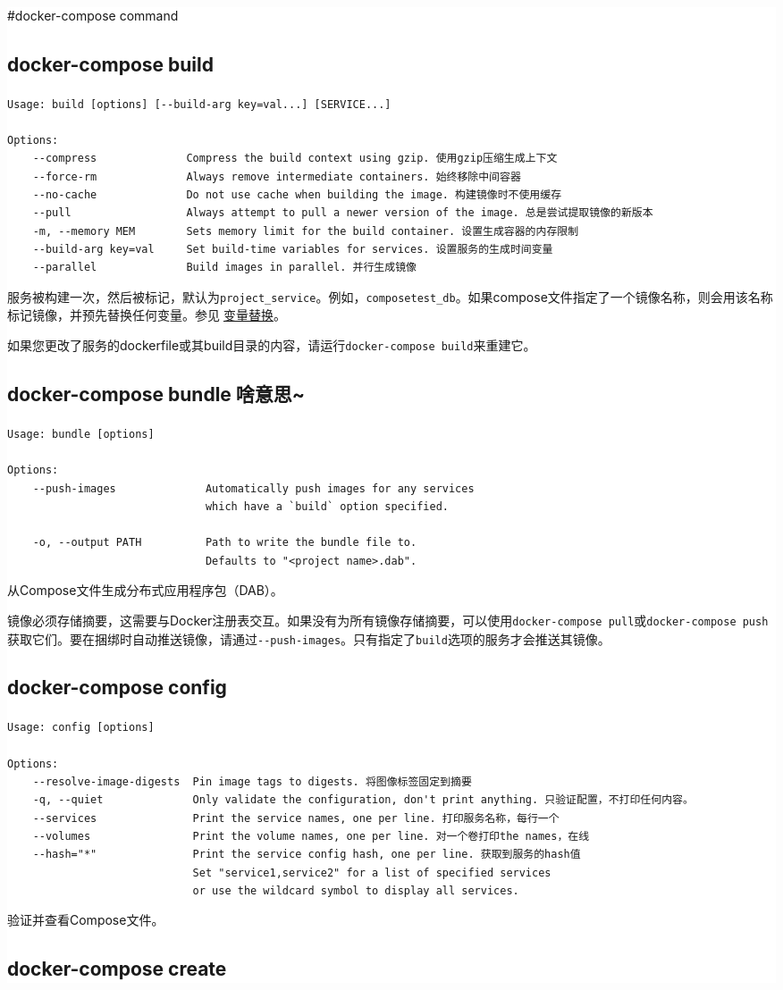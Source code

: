 #docker-compose command 

## docker-compose build
```shell
Usage: build [options] [--build-arg key=val...] [SERVICE...]

Options:
    --compress              Compress the build context using gzip. 使用gzip压缩生成上下文
    --force-rm              Always remove intermediate containers. 始终移除中间容器
    --no-cache              Do not use cache when building the image. 构建镜像时不使用缓存
    --pull                  Always attempt to pull a newer version of the image. 总是尝试提取镜像的新版本
    -m, --memory MEM        Sets memory limit for the build container. 设置生成容器的内存限制
    --build-arg key=val     Set build-time variables for services. 设置服务的生成时间变量
    --parallel              Build images in parallel. 并行生成镜像
```

服务被构建一次，然后被标记，默认为`project_service`。例如，`composetest_db`。如果compose文件指定了一个镜像名称，则会用该名称标记镜像，并预先替换任何变量。参见 [变量替换](https://docs.docker.com/compose/compose-file/#variable-substitution)。

如果您更改了服务的dockerfile或其build目录的内容，请运行`docker-compose build`来重建它。

## docker-compose bundle 啥意思~
```shell
Usage: bundle [options]

Options:
    --push-images              Automatically push images for any services
                               which have a `build` option specified.

    -o, --output PATH          Path to write the bundle file to.
                               Defaults to "<project name>.dab".
```
从Compose文件生成分布式应用程序包（DAB）。

镜像必须存储摘要，这需要与Docker注册表交互。如果没有为所有镜像存储摘要，可以使用`docker-compose pull`或`docker-compose push`获取它们。要在捆绑时自动推送镜像，请通过`--push-images`。只有指定了`build`选项的服务才会推送其镜像。


## docker-compose config
```shell
Usage: config [options]

Options:
    --resolve-image-digests  Pin image tags to digests. 将图像标签固定到摘要
    -q, --quiet              Only validate the configuration, don't print anything. 只验证配置，不打印任何内容。
    --services               Print the service names, one per line. 打印服务名称，每行一个
    --volumes                Print the volume names, one per line. 对一个卷打印the names，在线
    --hash="*"               Print the service config hash, one per line. 获取到服务的hash值
                             Set "service1,service2" for a list of specified services
                             or use the wildcard symbol to display all services.
```

验证并查看Compose文件。
## docker-compose create 
